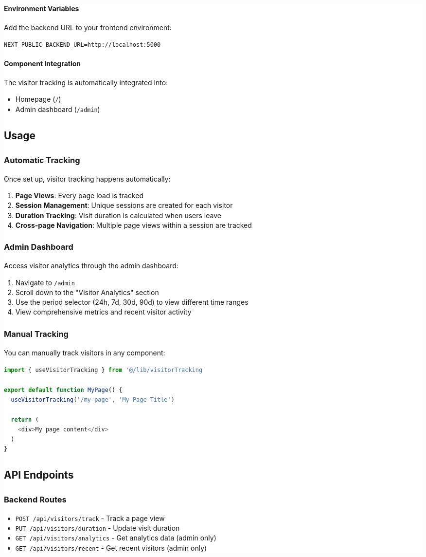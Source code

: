 #### Environment Variables
Add the backend URL to your frontend environment:

```env
NEXT_PUBLIC_BACKEND_URL=http://localhost:5000
```

#### Component Integration
The visitor tracking is automatically integrated into:
- Homepage (`/`)
- Admin dashboard (`/admin`)

## Usage

### Automatic Tracking

Once set up, visitor tracking happens automatically:

1. **Page Views**: Every page load is tracked
2. **Session Management**: Unique sessions are created for each visitor
3. **Duration Tracking**: Visit duration is calculated when users leave
4. **Cross-page Navigation**: Multiple page views within a session are tracked

### Admin Dashboard

Access visitor analytics through the admin dashboard:

1. Navigate to `/admin`
2. Scroll down to the "Visitor Analytics" section
3. Use the period selector (24h, 7d, 30d, 90d) to view different time ranges
4. View comprehensive metrics and recent visitor activity

### Manual Tracking

You can manually track visitors in any component:

```typescript
import { useVisitorTracking } from '@/lib/visitorTracking'

export default function MyPage() {
  useVisitorTracking('/my-page', 'My Page Title')
  
  return (
    <div>My page content</div>
  )
}
```

## API Endpoints

### Backend Routes

- `POST /api/visitors/track` - Track a page view
- `PUT /api/visitors/duration` - Update visit duration
- `GET /api/visitors/analytics` - Get analytics data (admin only)
- `GET /api/visitors/recent` - Get recent visitors (admin only)
